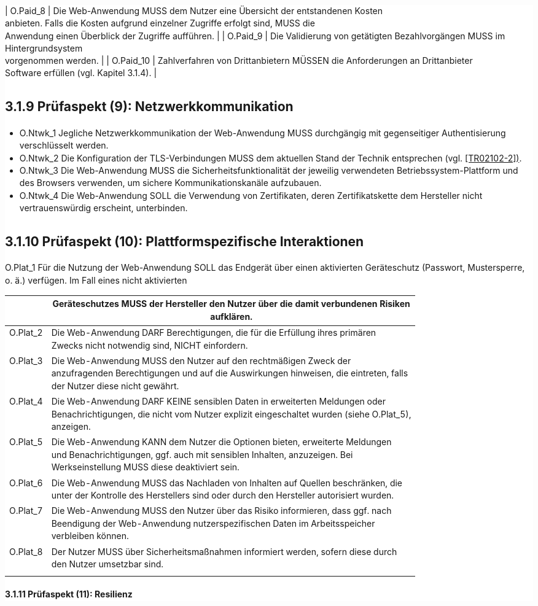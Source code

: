 | O.Paid_8  | Die Web-Anwendung MUSS dem Nutzer eine Übersicht der entstandenen Kosten<br>anbieten. Falls die Kosten aufgrund einzelner Zugriffe erfolgt sind, MUSS die<br>Anwendung einen Überblick der Zugriffe aufführen.                                                                          |
| O.Paid_9  | Die Validierung von getätigten Bezahlvorgängen MUSS im Hintergrundsystem<br>vorgenommen werden.                                                                                                                                                                                         |
| O.Paid_10 | Zahlverfahren von Drittanbietern MÜSSEN die Anforderungen an Drittanbieter<br>Software erfüllen (vgl. Kapitel 3.1.4).                                                                                                                                                                   |

## <span id="page-21-16"></span><span id="page-21-15"></span><span id="page-21-14"></span><span id="page-21-13"></span><span id="page-21-12"></span><span id="page-21-4"></span><span id="page-21-1"></span>3.1.9 Prüfaspekt (9): Netzwerkkommunikation

- <span id="page-21-17"></span>O.Ntwk\_1 Jegliche Netzwerkkommunikation der Web-Anwendung MUSS durchgängig mit gegenseitiger Authentisierung verschlüsselt werden.
- <span id="page-21-18"></span>O.Ntwk\_2 Die Konfiguration der TLS-Verbindungen MUSS dem aktuellen Stand der Technik entsprechen (vgl. [\[TR02102-2\]\)](#page-56-3).
- <span id="page-21-19"></span>O.Ntwk\_3 Die Web-Anwendung MUSS die Sicherheitsfunktionalität der jeweilig verwendeten Betriebssystem-Plattform und des Browsers verwenden, um sichere Kommunikationskanäle aufzubauen.
- <span id="page-21-20"></span>O.Ntwk\_4 Die Web-Anwendung SOLL die Verwendung von Zertifikaten, deren Zertifikatskette dem Hersteller nicht vertrauenswürdig erscheint, unterbinden.

## <span id="page-21-5"></span><span id="page-21-2"></span>3.1.10 Prüfaspekt (10): Plattformspezifische Interaktionen

<span id="page-21-21"></span>O.Plat\_1 Für die Nutzung der Web-Anwendung SOLL das Endgerät über einen aktivierten Geräteschutz (Passwort, Mustersperre, o. ä.) verfügen. Im Fall eines nicht aktivierten

<span id="page-22-5"></span><span id="page-22-4"></span><span id="page-22-3"></span>

|          | Geräteschutzes MUSS der Hersteller den Nutzer über die damit verbundenen Risiken<br>aufklären.                                                                                                            |
|----------|-----------------------------------------------------------------------------------------------------------------------------------------------------------------------------------------------------------|
| O.Plat_2 | Die Web-Anwendung DARF Berechtigungen, die für die Erfüllung ihres primären<br>Zwecks nicht notwendig sind, NICHT einfordern.                                                                             |
| O.Plat_3 | Die Web-Anwendung MUSS den Nutzer auf den rechtmäßigen Zweck der<br>anzufragenden Berechtigungen und auf die Auswirkungen hinweisen, die eintreten, falls<br>der Nutzer diese nicht gewährt.              |
| O.Plat_4 | Die Web-Anwendung DARF KEINE sensiblen Daten in erweiterten Meldungen oder<br>Benachrichtigungen, die nicht vom Nutzer explizit eingeschaltet wurden (siehe O.Plat_5),<br>anzeigen.                       |
| O.Plat_5 | Die Web-Anwendung KANN dem Nutzer die Optionen bieten, erweiterte Meldungen<br>und Benachrichtigungen, ggf. auch mit sensiblen Inhalten, anzuzeigen. Bei<br>Werkseinstellung MUSS diese deaktiviert sein. |
| O.Plat_6 | Die Web-Anwendung MUSS das Nachladen von Inhalten auf Quellen beschränken, die<br>unter der Kontrolle des Herstellers sind oder durch den Hersteller autorisiert wurden.                                  |
| O.Plat_7 | Die Web-Anwendung MUSS den Nutzer über das Risiko informieren, dass ggf. nach<br>Beendigung der Web-Anwendung nutzerspezifischen Daten im Arbeitsspeicher<br>verbleiben können.                           |
| O.Plat_8 | Der Nutzer MUSS über Sicherheitsmaßnahmen informiert werden, sofern diese durch<br>den Nutzer umsetzbar sind.                                                                                             |
|          |                                                                                                                                                                                                           |

#### <span id="page-22-8"></span><span id="page-22-7"></span><span id="page-22-6"></span><span id="page-22-2"></span><span id="page-22-1"></span><span id="page-22-0"></span>3.1.11 Prüfaspekt (11): Resilienz
